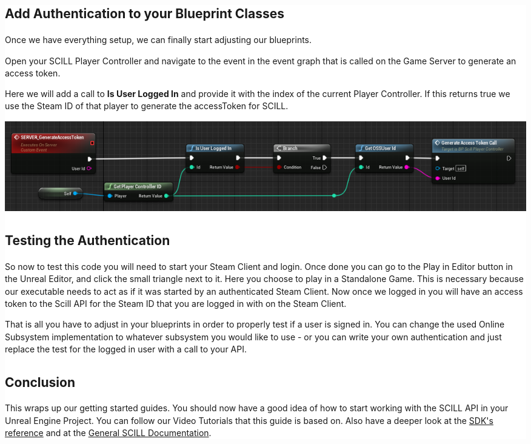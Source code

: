 ## Add Authentication to your Blueprint Classes

Once we have everything setup, we can finally start adjusting our blueprints. 

Open your SCILL Player Controller and navigate to the event in the event graph that is called on the Game Server to generate an access token.

Here we will add a call to **Is User Logged In** and provide it with the index of the current Player Controller. If this returns true we use the Steam ID of that player to generate the accessToken for SCILL.

![AuthenticationInBlueprints.png](/Documentation/attachments/AuthenticationInBlueprints.png)

## Testing the Authentication

So now to test this code you will need to start your Steam Client and login. Once done you can go to the Play in Editor button in the Unreal Editor, and click the small triangle next to it. Here you choose to play in a Standalone Game. This is necessary because our executable needs to act as if it was started by an authenticated Steam Client. Now once we logged in you will have an access token to the Scill API for the Steam ID that you are logged in with on the Steam Client.

That is all you have to adjust in your blueprints in order to properly test if a user is signed in. You can change the used Online Subsystem implementation to whatever subsystem you would like to use - or you can write your own authentication and just replace the test for the logged in user with a call to your API. 

## Conclusion

This wraps up our getting started guides. You should now have a good idea of how to start working with the SCILL API in your Unreal Engine Project. You can follow our Video Tutorials that this guide is based on. Also have a deeper look at the [SDK's reference](/Documentation/Reference.md) and at the [General SCILL Documentation](https://developers.4players.io/scill/).
